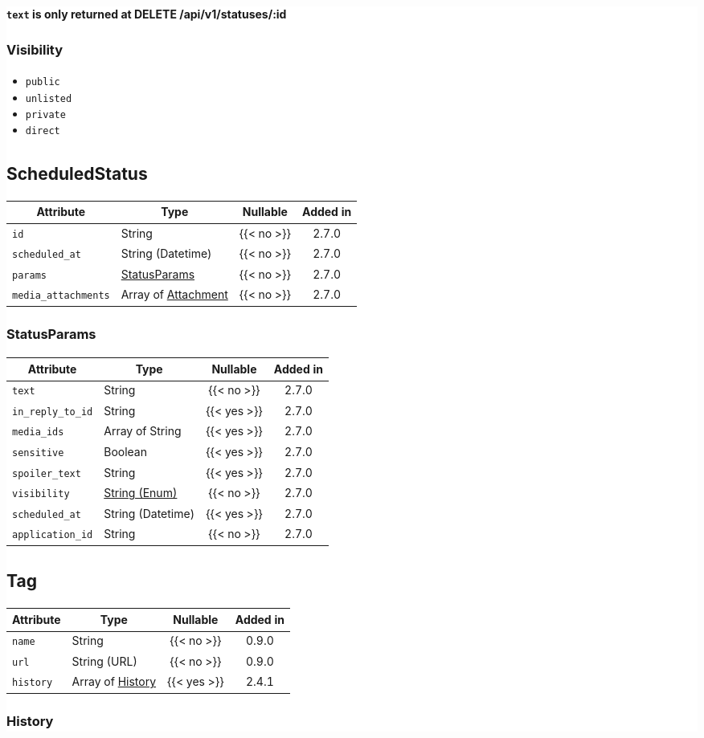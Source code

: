 **`text` is only returned at DELETE /api/v1/statuses/:id**

### Visibility

- `public`
- `unlisted`
- `private`
- `direct`

## ScheduledStatus

|Attribute|Type|Nullable|Added in|
|---------|-----------|:------:|:------:|
| `id` | String |{{< no >}}|2.7.0|
| `scheduled_at` | String (Datetime) |{{< no >}}|2.7.0|
| `params` | [StatusParams](#statusparams) |{{< no >}}|2.7.0|
| `media_attachments` | Array of [Attachment](#attachment) |{{< no >}}|2.7.0|

### StatusParams

|Attribute|Type|Nullable|Added in|
|---------|-----------|:------:|:------:|
| `text` | String |{{< no >}}|2.7.0|
| `in_reply_to_id` | String |{{< yes >}}|2.7.0|
| `media_ids` | Array of String |{{< yes >}}|2.7.0|
| `sensitive` | Boolean |{{< yes >}}|2.7.0|
| `spoiler_text` | String |{{< yes >}}|2.7.0|
| `visibility` | [String (Enum)](#visibility) |{{< no >}}|2.7.0|
| `scheduled_at` | String (Datetime) |{{< yes >}}|2.7.0|
| `application_id` | String |{{< no >}}|2.7.0|

## Tag

|Attribute|Type|Nullable|Added in|
|---------|-----------|:------:|:------:|
| `name` | String |{{< no >}}|0.9.0|
| `url` | String (URL) |{{< no >}}|0.9.0|
| `history` | Array of [History](#history) |{{< yes >}}|2.4.1|

### History
